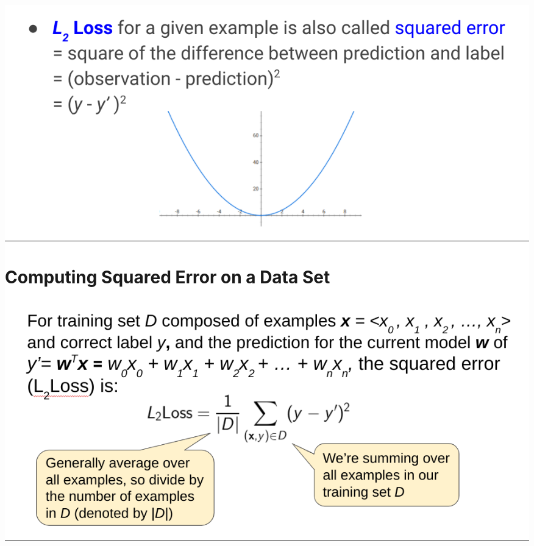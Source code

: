 ![](res/TTXpic22.png)




---

# Computing Squared Error on a Data Set

![](res/TTXpic23.png)






---
